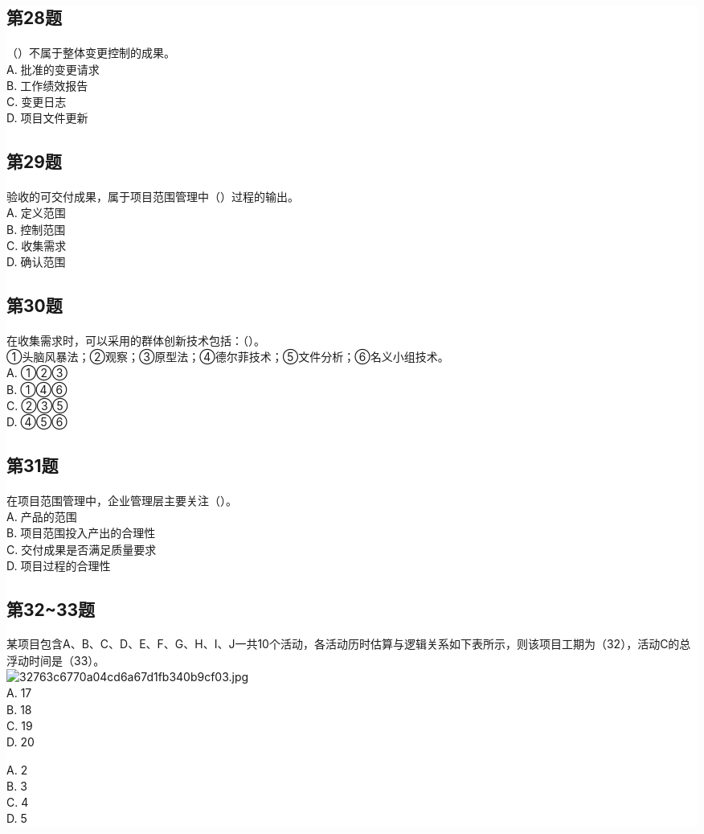 
## 第28题 ##

（）不属于整体变更控制的成果。  
A. 批准的变更请求  
B. 工作绩效报告  
C. 变更日志  
D. 项目文件更新  


## 第29题 ##

验收的可交付成果，属于项目范围管理中（）过程的输出。  
A. 定义范围  
B. 控制范围  
C. 收集需求  
D. 确认范围  


## 第30题 ##

在收集需求时，可以采用的群体创新技术包括：（）。  
①头脑风暴法；②观察；③原型法；④德尔菲技术；⑤文件分析；⑥名义小组技术。  
A. ①②③  
B. ①④⑥  
C. ②③⑤  
D. ④⑤⑥  


## 第31题 ##

在项目范围管理中，企业管理层主要关注（）。  
A. 产品的范围  
B. 项目范围投入产出的合理性  
C. 交付成果是否满足质量要求  
D. 项目过程的合理性  


## 第32~33题 ##

某项目包含A、B、C、D、E、F、G、H、I、J一共10个活动，各活动历时估算与逻辑关系如下表所示，则该项目工期为（32），活动C的总浮动时间是（33）。  
![32763c6770a04cd6a67d1fb340b9cf03.jpg][]  
A. 17  
B. 18  
C. 19  
D. 20  
  
A. 2  
B. 3  
C. 4  
D. 5  


[32763c6770a04cd6a67d1fb340b9cf03.jpg]: https://www.xkxxkx.cn/file/exam/software/信息系统项目管理师/综合知识/第32题/32763c6770a04cd6a67d1fb340b9cf03.jpg
[37b55fac052b41f9b3d8bf7108d75481.jpg]: https://www.xkxxkx.cn/file/exam/software/信息系统项目管理师/综合知识/第37题/37b55fac052b41f9b3d8bf7108d75481.jpg
[2222513fd9694ee38952ebb2e0673f5f.jpg]: https://www.xkxxkx.cn/file/exam/software/信息系统项目管理师/综合知识/第66题/2222513fd9694ee38952ebb2e0673f5f.jpg
[e7424388551d4188ae1d22024689dfdc.jpg]: https://www.xkxxkx.cn/file/exam/software/信息系统项目管理师/综合知识/第67题/e7424388551d4188ae1d22024689dfdc.jpg
[5d39bf86ffb74b24b0365740eef2f801.jpg]: https://www.xkxxkx.cn/file/exam/software/信息系统项目管理师/综合知识/第69题/5d39bf86ffb74b24b0365740eef2f801.jpg
[11fe9a788390403aa7aa1d2171bba68f.jpg]: https://www.xkxxkx.cn/file/exam/software/信息系统项目管理师/综合知识/第70题/11fe9a788390403aa7aa1d2171bba68f.jpg
[94902a562a91480da370a555a5e7c65e.jpg]: https://www.xkxxkx.cn/file/exam/software/信息系统项目管理师/综合知识/第67题/94902a562a91480da370a555a5e7c65e.jpg
[18f6f7315ac849baa493c47501f16050.jpg]: https://www.xkxxkx.cn/file/exam/software/信息系统项目管理师/综合知识/第69题/18f6f7315ac849baa493c47501f16050.jpg
[bdcb908f50f440589675f6f3ce97fe54.jpg]: https://www.xkxxkx.cn/file/exam/software/信息系统项目管理师/综合知识/第69题/bdcb908f50f440589675f6f3ce97fe54.jpg